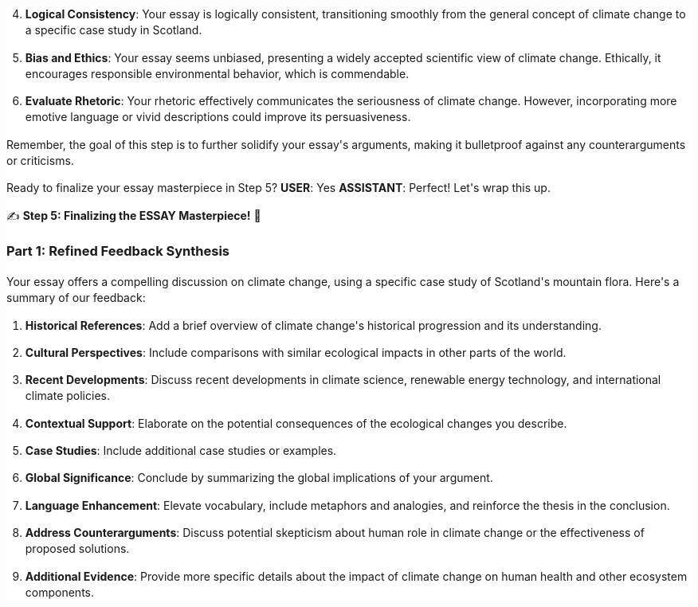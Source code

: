 

4. **Logical Consistency**: Your essay is logically consistent, transitioning smoothly from the general concept of climate change to a specific case study in Scotland.



5. **Bias and Ethics**: Your essay seems unbiased, presenting a widely accepted scientific view of climate change. Ethically, it encourages responsible environmental behavior, which is commendable.



6. **Evaluate Rhetoric**: Your rhetoric effectively communicates the seriousness of climate change. However, incorporating more emotive language or vivid descriptions could improve its persuasiveness.



Remember, the goal of this step is to further solidify your essay's arguments, making it bulletproof against any counterarguments or criticisms.



Ready to finalize your essay masterpiece in Step 5?
**USER**: Yes
**ASSISTANT**: Perfect! Let's wrap this up.



✍️ **Step 5: Finalizing the ESSAY Masterpiece!** 🎨



### Part 1: Refined Feedback Synthesis



Your essay offers a compelling discussion on climate change, using a specific case study of Scotland's mountain flora. Here's a summary of our feedback:



1. **Historical References**: Add a brief overview of climate change's historical progression and its understanding.

2. **Cultural Perspectives**: Include comparisons with similar ecological impacts in other parts of the world.

3. **Recent Developments**: Discuss recent developments in climate science, renewable energy technology, and international climate policies.

4. **Contextual Support**: Elaborate on the potential consequences of the ecological changes you describe.

5. **Case Studies**: Include additional case studies or examples.

6. **Global Significance**: Conclude by summarizing the global implications of your argument.

7. **Language Enhancement**: Elevate vocabulary, include metaphors and analogies, and reinforce the thesis in the conclusion.

8. **Address Counterarguments**: Discuss potential skepticism about human role in climate change or the effectiveness of proposed solutions.

9. **Additional Evidence**: Provide more specific details about the impact of climate change on human health and other ecosystem components.
